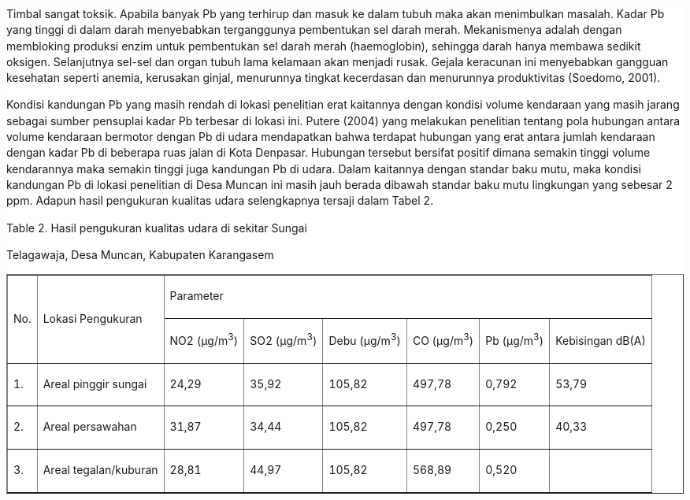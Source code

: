 <p><span class="font8">Timbal sangat toksik. Apabila banyak Pb yang terhirup dan masuk ke dalam tubuh maka akan menimbulkan masalah. Kadar Pb yang tinggi di dalam darah menyebabkan terganggunya pembentukan sel darah merah. Mekanismenya adalah dengan membloking produksi enzim untuk pembentukan sel darah merah (haemoglobin), sehingga darah hanya membawa sedikit oksigen. Selanjutnya sel-sel dan organ tubuh lama kelamaan akan menjadi rusak. Gejala keracunan ini menyebabkan gangguan kesehatan seperti anemia, kerusakan ginjal, menurunnya tingkat kecerdasan dan menurunnya produktivitas (Soedomo, 2001).</span></p>
<p><span class="font8">Kondisi kandungan Pb yang masih rendah di lokasi penelitian erat kaitannya dengan kondisi volume kendaraan yang masih jarang sebagai sumber pensuplai kadar Pb terbesar di lokasi ini. Putere (2004) yang melakukan penelitian tentang pola hubungan antara volume kendaraan bermotor dengan Pb di udara mendapatkan bahwa terdapat hubungan yang erat antara jumlah kendaraan dengan kadar Pb di beberapa ruas jalan di Kota Denpasar. Hubungan tersebut bersifat positif dimana semakin tinggi volume kendarannya maka semakin tinggi juga kandungan Pb di udara. Dalam kaitannya dengan standar baku mutu, maka kondisi kandungan Pb di lokasi penelitian di Desa Muncan ini masih jauh berada dibawah standar baku mutu lingkungan yang sebesar 2 ppm. Adapun hasil pengukuran kualitas udara selengkapnya tersaji dalam Tabel 2.</span></p>
<p><span class="font8">Table 2. Hasil pengukuran kualitas udara di sekitar Sungai</span></p>
<p><span class="font8">Telagawaja, Desa Muncan, Kabupaten Karangasem</span></p>
<table border="1">
<tr><td rowspan="2" style="vertical-align:middle;">
<p><span class="font6">No.</span></p></td><td rowspan="2" style="vertical-align:middle;">
<p><span class="font6">Lokasi Pengukuran</span></p></td><td colspan="6" style="vertical-align:middle;">
<p><span class="font6">Parameter</span></p></td></tr>
<tr><td style="vertical-align:bottom;">
<p><span class="font6">NO</span><span class="font4">2 </span><span class="font6">(</span><span class="font1">µ</span><span class="font6">g/m<sup>3</sup>)</span></p></td><td style="vertical-align:bottom;">
<p><span class="font6">SO</span><span class="font4">2 </span><span class="font6">(</span><span class="font1">µ</span><span class="font6">g/m<sup>3</sup>)</span></p></td><td style="vertical-align:bottom;">
<p><span class="font6">Debu (</span><span class="font1">µ</span><span class="font6">g/m<sup>3</sup>)</span></p></td><td style="vertical-align:bottom;">
<p><span class="font6">CO (</span><span class="font1">µ</span><span class="font6">g/m<sup>3</sup>)</span></p></td><td style="vertical-align:bottom;">
<p><span class="font6">Pb (</span><span class="font1">µ</span><span class="font6">g/m<sup>3</sup>)</span></p></td><td style="vertical-align:bottom;">
<p><span class="font6">Kebisingan dB(A)</span></p></td></tr>
<tr><td style="vertical-align:middle;">
<p><span class="font6">1.</span></p></td><td style="vertical-align:bottom;">
<p><span class="font6">Areal pinggir sungai</span></p></td><td style="vertical-align:middle;">
<p><span class="font6">24,29</span></p></td><td style="vertical-align:middle;">
<p><span class="font6">35,92</span></p></td><td style="vertical-align:middle;">
<p><span class="font6">105,82</span></p></td><td style="vertical-align:middle;">
<p><span class="font6">497,78</span></p></td><td style="vertical-align:middle;">
<p><span class="font6">0,792</span></p></td><td style="vertical-align:middle;">
<p><span class="font6">53,79</span></p></td></tr>
<tr><td style="vertical-align:middle;">
<p><span class="font6">2.</span></p></td><td style="vertical-align:bottom;">
<p><span class="font6">Areal persawahan</span></p></td><td style="vertical-align:middle;">
<p><span class="font6">31,87</span></p></td><td style="vertical-align:middle;">
<p><span class="font6">34,44</span></p></td><td style="vertical-align:middle;">
<p><span class="font6">105,82</span></p></td><td style="vertical-align:middle;">
<p><span class="font6">497,78</span></p></td><td style="vertical-align:middle;">
<p><span class="font6">0,250</span></p></td><td style="vertical-align:middle;">
<p><span class="font6">40,33</span></p></td></tr>
<tr><td style="vertical-align:middle;">
<p><span class="font6">3.</span></p></td><td style="vertical-align:bottom;">
<p><span class="font6">Areal tegalan/kuburan</span></p></td><td style="vertical-align:middle;">
<p><span class="font6">28,81</span></p></td><td style="vertical-align:middle;">
<p><span class="font6">44,97</span></p></td><td style="vertical-align:middle;">
<p><span class="font6">105,82</span></p></td><td style="vertical-align:middle;">
<p><span class="font6">568,89</span></p></td><td style="vertical-align:middle;">
<p><span class="font6">0,520</span></p></td><td style="vertical-align:middle;">